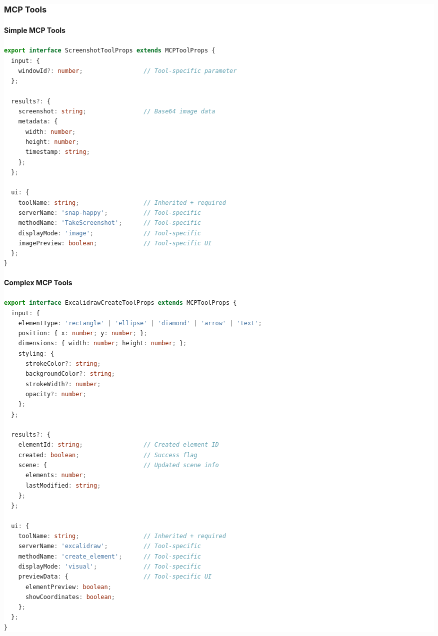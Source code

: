 ### MCP Tools

#### Simple MCP Tools
```typescript
export interface ScreenshotToolProps extends MCPToolProps {
  input: {
    windowId?: number;                 // Tool-specific parameter
  };
  
  results?: {
    screenshot: string;                // Base64 image data
    metadata: {
      width: number;
      height: number;
      timestamp: string;
    };
  };
  
  ui: {
    toolName: string;                  // Inherited + required
    serverName: 'snap-happy';          // Tool-specific
    methodName: 'TakeScreenshot';      // Tool-specific
    displayMode: 'image';              // Tool-specific
    imagePreview: boolean;             // Tool-specific UI
  };
}
```

#### Complex MCP Tools
```typescript
export interface ExcalidrawCreateToolProps extends MCPToolProps {
  input: {
    elementType: 'rectangle' | 'ellipse' | 'diamond' | 'arrow' | 'text';
    position: { x: number; y: number; };
    dimensions: { width: number; height: number; };
    styling: {
      strokeColor?: string;
      backgroundColor?: string;
      strokeWidth?: number;
      opacity?: number;
    };
  };
  
  results?: {
    elementId: string;                 // Created element ID
    created: boolean;                  // Success flag
    scene: {                           // Updated scene info
      elements: number;
      lastModified: string;
    };
  };
  
  ui: {
    toolName: string;                  // Inherited + required
    serverName: 'excalidraw';          // Tool-specific
    methodName: 'create_element';      // Tool-specific
    displayMode: 'visual';             // Tool-specific
    previewData: {                     // Tool-specific UI
      elementPreview: boolean;
      showCoordinates: boolean;
    };
  };
}
```